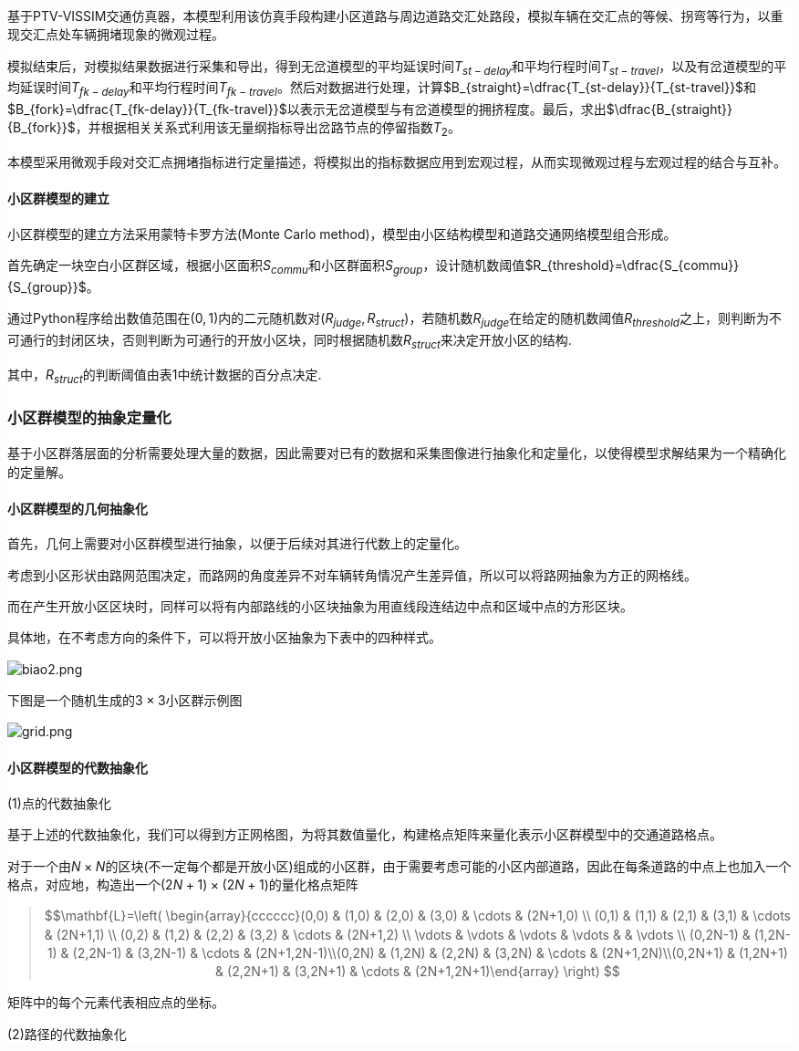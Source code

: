 基于PTV-VISSIM交通仿真器，本模型利用该仿真手段构建小区道路与周边道路交汇处路段，模拟车辆在交汇点的等候、拐弯等行为，以重现交汇点处车辆拥堵现象的微观过程。

模拟结束后，对模拟结果数据进行采集和导出，得到无岔道模型的平均延误时间$T_{st-delay}$和平均行程时间$T_{st-travel}$，以及有岔道模型的平均延误时间$T_{fk-delay}$和平均行程时间$T_{fk-travel}$。然后对数据进行处理，计算$B_{straight}=\dfrac{T_{st-delay}}{T_{st-travel}}$和$B_{fork}=\dfrac{T_{fk-delay}}{T_{fk-travel}}$以表示无岔道模型与有岔道模型的拥挤程度。最后，求出$\dfrac{B_{straight}}{B_{fork}}$，并根据相关关系式利用该无量纲指标导出岔路节点的停留指数$T_2$。

本模型采用微观手段对交汇点拥堵指标进行定量描述，将模拟出的指标数据应用到宏观过程，从而实现微观过程与宏观过程的结合与互补。

#### 小区群模型的建立

小区群模型的建立方法采用蒙特卡罗方法(Monte Carlo method)，模型由小区结构模型和道路交通网络模型组合形成。

首先确定一块空白小区群区域，根据小区面积$S_{commu}$和小区群面积$S_{group}$，设计随机数阈值$R_{threshold}=\dfrac{S_{commu}}{S_{group}}$。

通过Python程序给出数值范围在$(0,1)$内的二元随机数对$(R_{judge},R_{struct})$，若随机数$R_{judge}$在给定的随机数阈值$R_{threshold}$之上，则判断为不可通行的封闭区块，否则判断为可通行的开放小区块，同时根据随机数$R_{struct}$来决定开放小区的结构.

其中，$R_{struct}$的判断阈值由表1中统计数据的百分点决定.

### 小区群模型的抽象定量化

基于小区群落层面的分析需要处理大量的数据，因此需要对已有的数据和采集图像进行抽象化和定量化，以使得模型求解结果为一个精确化的定量解。

#### 小区群模型的几何抽象化

首先，几何上需要对小区群模型进行抽象，以便于后续对其进行代数上的定量化。

考虑到小区形状由路网范围决定，而路网的角度差异不对车辆转角情况产生差异值，所以可以将路网抽象为方正的网格线。

而在产生开放小区区块时，同样可以将有内部路线的小区块抽象为用直线段连结边中点和区域中点的方形区块。

具体地，在不考虑方向的条件下，可以将开放小区抽象为下表中的四种样式。

<img src="/images/math/2016-guosai/biao2.png" width="360" alt="biao2.png" />

下图是一个随机生成的$3\times 3$小区群示例图

<img src="/images/math/2016-guosai/grid.png" width="360" alt="grid.png" />

#### 小区群模型的代数抽象化

(1)点的代数抽象化

基于上述的代数抽象化，我们可以得到方正网格图，为将其数值量化，构建格点矩阵来量化表示小区群模型中的交通道路格点。

对于一个由$N\times N$的区块(不一定每个都是开放小区)组成的小区群，由于需要考虑可能的小区内部道路，因此在每条道路的中点上也加入一个格点，对应地，构造出一个$(2N+1) \times (2N+1)$的量化格点矩阵

> $$\mathbf{L}=\left( \begin{array}{cccccc}(0,0) & (1,0) & (2,0) & (3,0) & \cdots & (2N+1,0) \\ (0,1) & (1,1) & (2,1) & (3,1) & \cdots & (2N+1,1) \\ (0,2) & (1,2) & (2,2) & (3,2) & \cdots & (2N+1,2) \\ \vdots & \vdots & \vdots & \vdots &  & \vdots \\ (0,2N-1) & (1,2N-1) & (2,2N-1) & (3,2N-1) & \cdots & (2N+1,2N-1)\\(0,2N) & (1,2N) & (2,2N) & (3,2N) & \cdots & (2N+1,2N)\\(0,2N+1) & (1,2N+1) & (2,2N+1) & (3,2N+1) & \cdots & (2N+1,2N+1)\end{array} \right) $$

矩阵中的每个元素代表相应点的坐标。

(2)路径的代数抽象化

